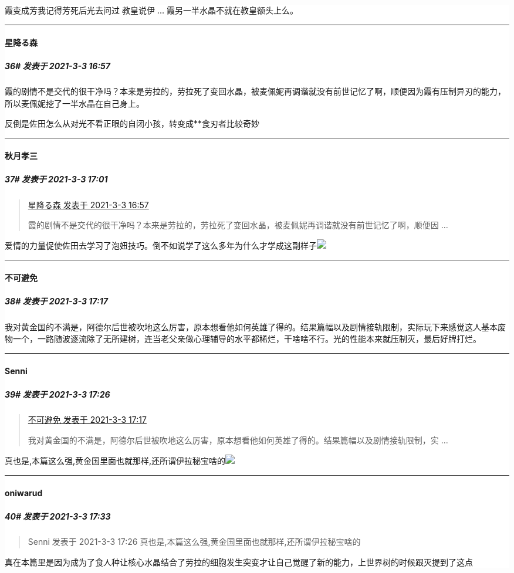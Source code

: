 霞变成芳我记得芳死后光去问过 教皇说伊 ...</blockquote>
霞另一半水晶不就在教皇额头上么。


*****

####  星降る森  
##### 36#       发表于 2021-3-3 16:57


霞的剧情不是交代的很干净吗？本来是劳拉的，劳拉死了变回水晶，被麦佩妮再调谐就没有前世记忆了啊，顺便因为霞有压制异刃的能力，所以麦佩妮挖了一半水晶在自己身上。

反倒是佐田怎么从对光不看正眼的自闭小孩，转变成**食刃者比较奇妙


*****

####  秋月孝三  
##### 37#       发表于 2021-3-3 17:01


<blockquote><a href="httphttps://bbs.saraba1st.com/2b/forum.php?mod=redirect&amp;goto=findpost&amp;pid=50499267&amp;ptid=1990941" target="_blank">星降る森 发表于 2021-3-3 16:57</a>

霞的剧情不是交代的很干净吗？本来是劳拉的，劳拉死了变回水晶，被麦佩妮再调谐就没有前世记忆了啊，顺便因 ...</blockquote>
爱情的力量促使佐田去学习了泡妞技巧。倒不如说学了这么多年为什么才学成这副样子<img src="https://static.saraba1st.com/image/smiley/face2017/067.png" referrerpolicy="no-referrer">


*****

####  不可避免  
##### 38#       发表于 2021-3-3 17:17


我对黄金国的不满是，阿德尔后世被吹地这么厉害，原本想看他如何英雄了得的。结果篇幅以及剧情接轨限制，实际玩下来感觉这人基本废物一个，一路随波逐流除了无所建树，连当老父亲做心理辅导的水平都稀烂，干啥啥不行。光的性能本来就压制灭，最后好牌打烂。


*****

####  Senni  
##### 39#       发表于 2021-3-3 17:26


<blockquote><a href="httphttps://bbs.saraba1st.com/2b/forum.php?mod=redirect&amp;goto=findpost&amp;pid=50499550&amp;ptid=1990941" target="_blank">不可避免 发表于 2021-3-3 17:17</a>

我对黄金国的不满是，阿德尔后世被吹地这么厉害，原本想看他如何英雄了得的。结果篇幅以及剧情接轨限制，实 ...</blockquote>
真也是,本篇这么强,黄金国里面也就那样,还所谓伊拉秘宝啥的<img src="https://static.saraba1st.com/image/smiley/face2017/067.png" referrerpolicy="no-referrer">


*****

####  oniwarud  
##### 40#       发表于 2021-3-3 17:33


<blockquote>Senni 发表于 2021-3-3 17:26
真也是,本篇这么强,黄金国里面也就那样,还所谓伊拉秘宝啥的</blockquote>
真在本篇里是因为成为了食人种让核心水晶结合了劳拉的细胞发生突变才让自己觉醒了新的能力，上世界树的时候跟灭提到了这点
